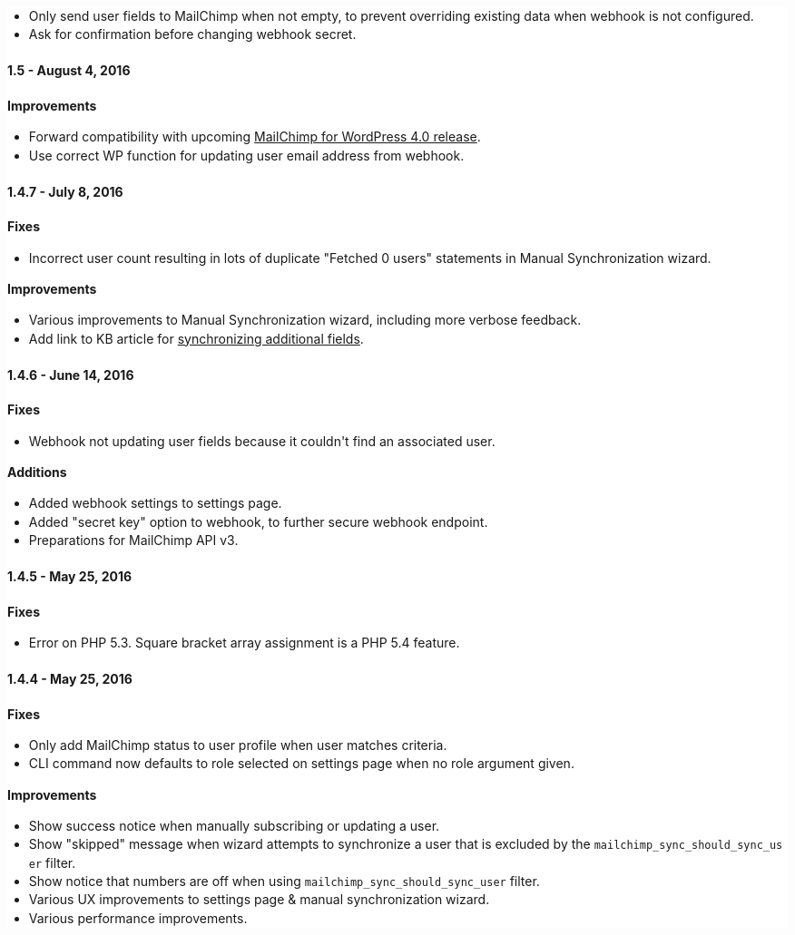 - Only send user fields to MailChimp when not empty, to prevent overriding existing data when webhook is not configured.
- Ask for confirmation before changing webhook secret.


#### 1.5 - August 4, 2016

**Improvements**

- Forward compatibility with upcoming [MailChimp for WordPress 4.0 release](https://mc4wp.com/kb/upgrading-to-4-0/).
- Use correct WP function for updating user email address from webhook.


#### 1.4.7 - July 8, 2016

**Fixes**

- Incorrect user count resulting in lots of duplicate "Fetched 0 users" statements in Manual Synchronization wizard.

**Improvements**

- Various improvements to Manual Synchronization wizard, including more verbose feedback.
- Add link to KB article for [synchronizing additional fields](https://mc4wp.com/kb/syncing-custom-user-fields-mailchimp/).


#### 1.4.6 - June 14, 2016

**Fixes**

- Webhook not updating user fields because it couldn't find an associated user.

**Additions**

- Added webhook settings to settings page.
- Added "secret key" option to webhook, to further secure webhook endpoint.
- Preparations for MailChimp API v3.


#### 1.4.5 - May 25, 2016

**Fixes**

- Error on PHP 5.3. Square bracket array assignment is a PHP 5.4 feature.


#### 1.4.4 - May 25, 2016

**Fixes**

- Only add MailChimp status to user profile when user matches criteria.
- CLI command now defaults to role selected on settings page when no role argument given.

**Improvements**

- Show success notice when manually subscribing or updating a user.
- Show "skipped" message when wizard attempts to synchronize a user that is excluded by the `mailchimp_sync_should_sync_user` filter.
- Show notice that numbers are off when using `mailchimp_sync_should_sync_user` filter.
- Various UX improvements to settings page & manual synchronization wizard.
- Various performance improvements.

